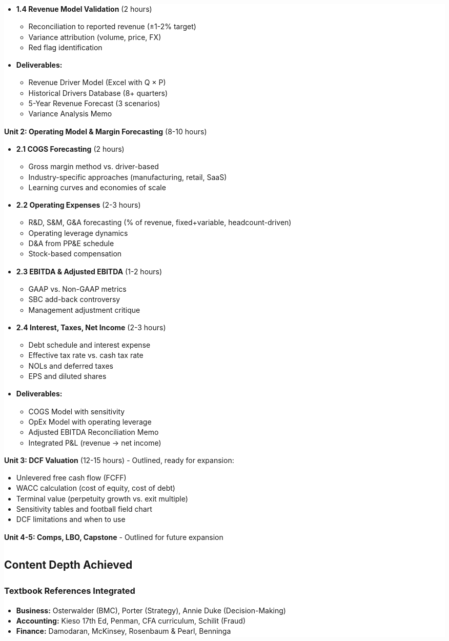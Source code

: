- **1.4 Revenue Model Validation** (2 hours)
  - Reconciliation to reported revenue (±1-2% target)
  - Variance attribution (volume, price, FX)
  - Red flag identification

- **Deliverables:**
  - Revenue Driver Model (Excel with Q × P)
  - Historical Drivers Database (8+ quarters)
  - 5-Year Revenue Forecast (3 scenarios)
  - Variance Analysis Memo

**Unit 2: Operating Model & Margin Forecasting** (8-10 hours)

- **2.1 COGS Forecasting** (2 hours)
  - Gross margin method vs. driver-based
  - Industry-specific approaches (manufacturing, retail, SaaS)
  - Learning curves and economies of scale

- **2.2 Operating Expenses** (2-3 hours)
  - R&D, S&M, G&A forecasting (% of revenue, fixed+variable, headcount-driven)
  - Operating leverage dynamics
  - D&A from PP&E schedule
  - Stock-based compensation

- **2.3 EBITDA & Adjusted EBITDA** (1-2 hours)
  - GAAP vs. Non-GAAP metrics
  - SBC add-back controversy
  - Management adjustment critique

- **2.4 Interest, Taxes, Net Income** (2-3 hours)
  - Debt schedule and interest expense
  - Effective tax rate vs. cash tax rate
  - NOLs and deferred taxes
  - EPS and diluted shares

- **Deliverables:**
  - COGS Model with sensitivity
  - OpEx Model with operating leverage
  - Adjusted EBITDA Reconciliation Memo
  - Integrated P&L (revenue → net income)

**Unit 3: DCF Valuation** (12-15 hours) - Outlined, ready for expansion:
- Unlevered free cash flow (FCFF)
- WACC calculation (cost of equity, cost of debt)
- Terminal value (perpetuity growth vs. exit multiple)
- Sensitivity tables and football field chart
- DCF limitations and when to use

**Unit 4-5: Comps, LBO, Capstone** - Outlined for future expansion

## Content Depth Achieved

### Textbook References Integrated
- **Business:** Osterwalder (BMC), Porter (Strategy), Annie Duke (Decision-Making)
- **Accounting:** Kieso 17th Ed, Penman, CFA curriculum, Schilit (Fraud)
- **Finance:** Damodaran, McKinsey, Rosenbaum & Pearl, Benninga
